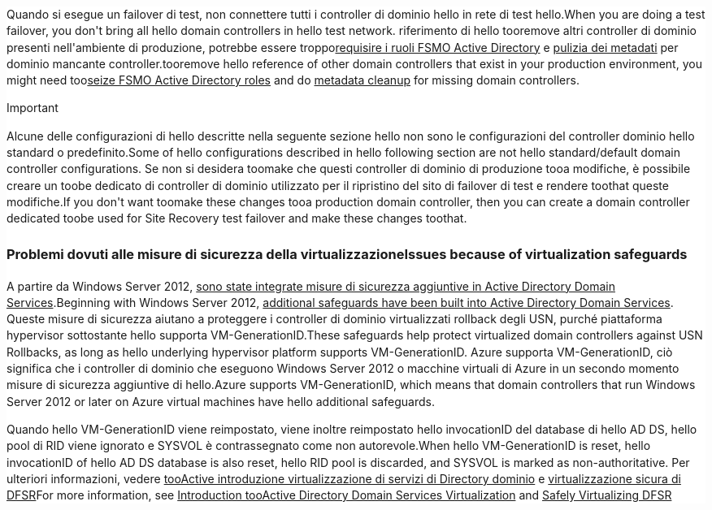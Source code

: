 <span data-ttu-id="b0ac4-179">Quando si esegue un failover di test, non connettere tutti i controller di dominio hello in rete di test hello.</span><span class="sxs-lookup"><span data-stu-id="b0ac4-179">When you are doing a test failover, you don't bring all hello domain controllers in hello test network.</span></span> <span data-ttu-id="b0ac4-180">riferimento di hello tooremove altri controller di dominio presenti nell'ambiente di produzione, potrebbe essere troppo[requisire i ruoli FSMO Active Directory](http://aka.ms/ad_seize_fsmo) e [pulizia dei metadati](https://technet.microsoft.com/library/cc816907.aspx) per dominio mancante controller.</span><span class="sxs-lookup"><span data-stu-id="b0ac4-180">tooremove hello reference of other domain controllers that exist in your production environment, you might need too[seize FSMO Active Directory roles](http://aka.ms/ad_seize_fsmo) and do [metadata cleanup](https://technet.microsoft.com/library/cc816907.aspx) for missing domain controllers.</span></span> 



> [!IMPORTANT]
> <span data-ttu-id="b0ac4-181">Alcune delle configurazioni di hello descritte nella seguente sezione hello non sono le configurazioni del controller dominio hello standard o predefinito.</span><span class="sxs-lookup"><span data-stu-id="b0ac4-181">Some of hello configurations described in hello following section are not hello standard/default domain controller configurations.</span></span> <span data-ttu-id="b0ac4-182">Se non si desidera toomake che questi controller di dominio di produzione tooa modifiche, è possibile creare un toobe dedicato di controller di dominio utilizzato per il ripristino del sito di failover di test e rendere toothat queste modifiche.</span><span class="sxs-lookup"><span data-stu-id="b0ac4-182">If you don't want toomake these changes tooa production domain controller, then you can create a domain controller dedicated toobe used for Site Recovery test failover and make these changes toothat.</span></span>  
>
>

### <a name="issues-because-of-virtualization-safeguards"></a><span data-ttu-id="b0ac4-183">Problemi dovuti alle misure di sicurezza della virtualizzazione</span><span class="sxs-lookup"><span data-stu-id="b0ac4-183">Issues because of virtualization safeguards</span></span> 

<span data-ttu-id="b0ac4-184">A partire da Windows Server 2012, [sono state integrate misure di sicurezza aggiuntive in Active Directory Domain Services](https://technet.microsoft.com/windows-server-docs/identity/ad-ds/introduction-to-active-directory-domain-services-ad-ds-virtualization-level-100).</span><span class="sxs-lookup"><span data-stu-id="b0ac4-184">Beginning with Windows Server 2012, [additional safeguards have been built into Active Directory Domain Services](https://technet.microsoft.com/windows-server-docs/identity/ad-ds/introduction-to-active-directory-domain-services-ad-ds-virtualization-level-100).</span></span> <span data-ttu-id="b0ac4-185">Queste misure di sicurezza aiutano a proteggere i controller di dominio virtualizzati rollback degli USN, purché piattaforma hypervisor sottostante hello supporta VM-GenerationID.</span><span class="sxs-lookup"><span data-stu-id="b0ac4-185">These safeguards help protect virtualized domain controllers against USN Rollbacks, as long as hello underlying hypervisor platform supports VM-GenerationID.</span></span> <span data-ttu-id="b0ac4-186">Azure supporta VM-GenerationID, ciò significa che i controller di dominio che eseguono Windows Server 2012 o macchine virtuali di Azure in un secondo momento misure di sicurezza aggiuntive di hello.</span><span class="sxs-lookup"><span data-stu-id="b0ac4-186">Azure supports VM-GenerationID, which means that domain controllers that run Windows Server 2012 or later on Azure virtual machines have hello additional safeguards.</span></span> 


<span data-ttu-id="b0ac4-187">Quando hello VM-GenerationID viene reimpostato, viene inoltre reimpostato hello invocationID del database di hello AD DS, hello pool di RID viene ignorato e SYSVOL è contrassegnato come non autorevole.</span><span class="sxs-lookup"><span data-stu-id="b0ac4-187">When hello VM-GenerationID is reset, hello invocationID of hello AD DS database is also reset, hello RID pool is discarded, and SYSVOL is marked as non-authoritative.</span></span> <span data-ttu-id="b0ac4-188">Per ulteriori informazioni, vedere [tooActive introduzione virtualizzazione di servizi di Directory dominio](https://technet.microsoft.com/windows-server-docs/identity/ad-ds/introduction-to-active-directory-domain-services-ad-ds-virtualization-level-100) e [virtualizzazione sicura di DFSR](https://blogs.technet.microsoft.com/filecab/2013/04/05/safely-virtualizing-dfsr/)</span><span class="sxs-lookup"><span data-stu-id="b0ac4-188">For more information, see [Introduction tooActive Directory Domain Services Virtualization](https://technet.microsoft.com/windows-server-docs/identity/ad-ds/introduction-to-active-directory-domain-services-ad-ds-virtualization-level-100) and [Safely Virtualizing DFSR](https://blogs.technet.microsoft.com/filecab/2013/04/05/safely-virtualizing-dfsr/)</span></span>